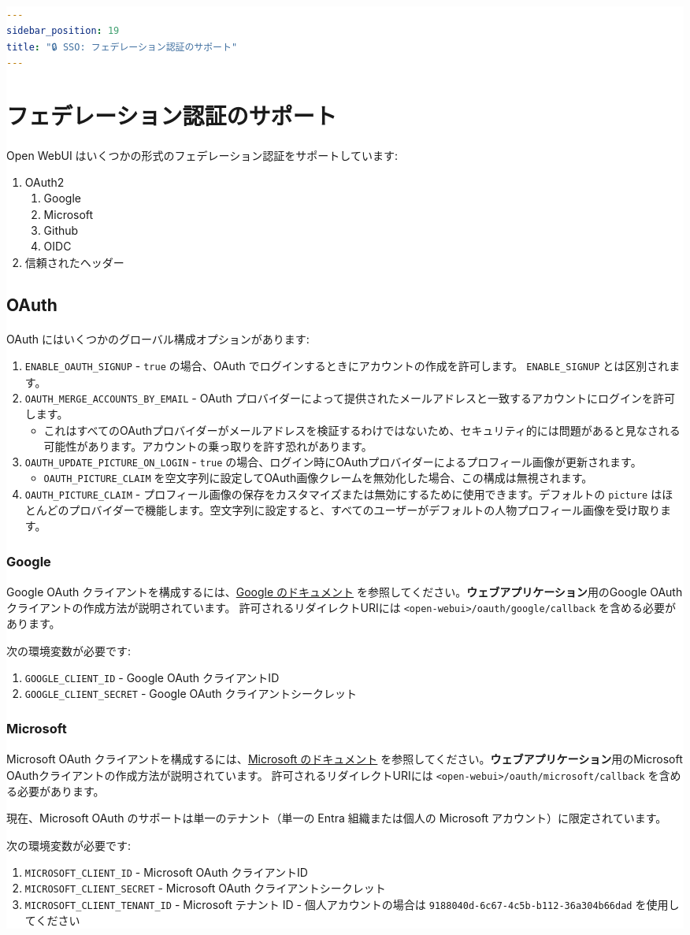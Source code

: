 ```yaml
---
sidebar_position: 19
title: "🔒 SSO: フェデレーション認証のサポート"
---
```


# フェデレーション認証のサポート

Open WebUI はいくつかの形式のフェデレーション認証をサポートしています:

1. OAuth2
    1. Google
    1. Microsoft
    1. Github
    1. OIDC
1. 信頼されたヘッダー

## OAuth

OAuth にはいくつかのグローバル構成オプションがあります:

1. `ENABLE_OAUTH_SIGNUP` - `true` の場合、OAuth でログインするときにアカウントの作成を許可します。 `ENABLE_SIGNUP` とは区別されます。
1. `OAUTH_MERGE_ACCOUNTS_BY_EMAIL` - OAuth プロバイダーによって提供されたメールアドレスと一致するアカウントにログインを許可します。
    - これはすべてのOAuthプロバイダーがメールアドレスを検証するわけではないため、セキュリティ的には問題があると見なされる可能性があります。アカウントの乗っ取りを許す恐れがあります。
1. `OAUTH_UPDATE_PICTURE_ON_LOGIN` - `true` の場合、ログイン時にOAuthプロバイダーによるプロフィール画像が更新されます。
    - `OAUTH_PICTURE_CLAIM` を空文字列に設定してOAuth画像クレームを無効化した場合、この構成は無視されます。
1. `OAUTH_PICTURE_CLAIM` - プロフィール画像の保存をカスタマイズまたは無効にするために使用できます。デフォルトの `picture` はほとんどのプロバイダーで機能します。空文字列に設定すると、すべてのユーザーがデフォルトの人物プロフィール画像を受け取ります。

### Google

Google OAuth クライアントを構成するには、[Google のドキュメント](https://support.google.com/cloud/answer/6158849) を参照してください。**ウェブアプリケーション**用のGoogle OAuth クライアントの作成方法が説明されています。
許可されるリダイレクトURIには `<open-webui>/oauth/google/callback` を含める必要があります。

次の環境変数が必要です:

1. `GOOGLE_CLIENT_ID` - Google OAuth クライアントID
1. `GOOGLE_CLIENT_SECRET` - Google OAuth クライアントシークレット

### Microsoft

Microsoft OAuth クライアントを構成するには、[Microsoft のドキュメント](https://learn.microsoft.com/en-us/entra/identity-platform/quickstart-register-app) を参照してください。**ウェブアプリケーション**用のMicrosoft OAuthクライアントの作成方法が説明されています。
許可されるリダイレクトURIには `<open-webui>/oauth/microsoft/callback` を含める必要があります。

現在、Microsoft OAuth のサポートは単一のテナント（単一の Entra 組織または個人の Microsoft アカウント）に限定されています。

次の環境変数が必要です:

1. `MICROSOFT_CLIENT_ID` - Microsoft OAuth クライアントID
1. `MICROSOFT_CLIENT_SECRET` - Microsoft OAuth クライアントシークレット
1. `MICROSOFT_CLIENT_TENANT_ID` - Microsoft テナント ID - 個人アカウントの場合は `9188040d-6c67-4c5b-b112-36a304b66dad` を使用してください
